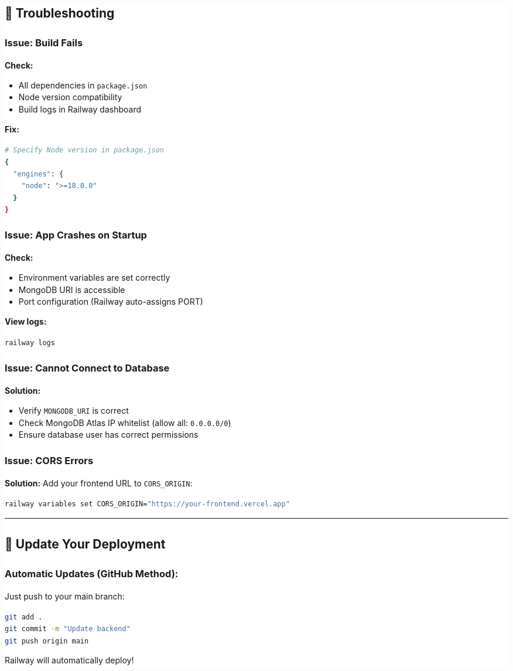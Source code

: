 
## 🔧 Troubleshooting

### Issue: Build Fails
**Check:**
- All dependencies in `package.json`
- Node version compatibility
- Build logs in Railway dashboard

**Fix:**
```bash
# Specify Node version in package.json
{
  "engines": {
    "node": ">=18.0.0"
  }
}
```

### Issue: App Crashes on Startup
**Check:**
- Environment variables are set correctly
- MongoDB URI is accessible
- Port configuration (Railway auto-assigns PORT)

**View logs:**
```bash
railway logs
```

### Issue: Cannot Connect to Database
**Solution:**
- Verify `MONGODB_URI` is correct
- Check MongoDB Atlas IP whitelist (allow all: `0.0.0.0/0`)
- Ensure database user has correct permissions

### Issue: CORS Errors
**Solution:**
Add your frontend URL to `CORS_ORIGIN`:
```bash
railway variables set CORS_ORIGIN="https://your-frontend.vercel.app"
```

---

## 🔄 Update Your Deployment

### Automatic Updates (GitHub Method):
Just push to your main branch:
```bash
git add .
git commit -m "Update backend"
git push origin main
```
Railway will automatically deploy!
